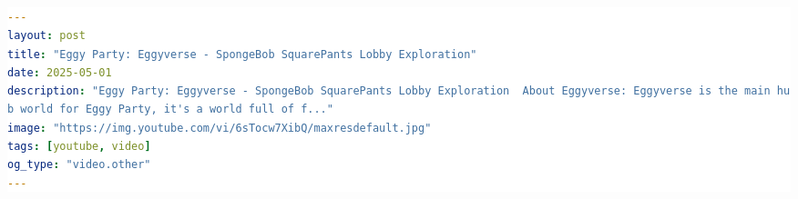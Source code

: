 ```yaml
---
layout: post
title: "Eggy Party: Eggyverse - SpongeBob SquarePants Lobby Exploration"
date: 2025-05-01
description: "Eggy Party: Eggyverse - SpongeBob SquarePants Lobby Exploration  About Eggyverse: Eggyverse is the main hub world for Eggy Party, it's a world full of f..."
image: "https://img.youtube.com/vi/6sTocw7XibQ/maxresdefault.jpg"
tags: [youtube, video]
og_type: "video.other"
---
```


<script type="application/ld+json">
{
  "@context": "http://schema.org",
  "@type": "VideoObject",
  "name": "Eggy Party: Eggyverse - SpongeBob SquarePants Lobby Exploration",
  "description": "Eggy Party: Eggyverse - SpongeBob SquarePants Lobby Exploration  About Eggyverse: Eggyverse is the main hub world for Eggy Party, it's a world full of fun and games where you can explore different game modes and maps, including the weekly hottest and daily picks, you can create your own maps, team up with other cute Eggies and compete in action-packed challenge!  About Eggy Party: Eggy Party is a popular party game developed by NetEase Games. Welcome to the Eggyverse! A world full of party and play! Create your own maps to enjoy with your friends! Team up with other cute Eggies! Dive into this Egg-citing Eggyverse!  Eggy Party Creator Program: #EggyTrendCreatorIncentiveProgram #EchoesofTimeSeason  #EggyParty #SpongeBobSquarePants",
  "thumbnailUrl": "https://img.youtube.com/vi/6sTocw7XibQ/maxresdefault.jpg",
  "uploadDate": "2025-05-01T09:11:40Z",
  "embedUrl": "https://www.youtube.com/embed/6sTocw7XibQ",
  "publisher": {
    "@type": "Person",
    "name": "Celo Zaga"
  },
  "mainEntityOfPage": {
    "@type": "WebPage",
    "@id": "https://celozaga.github.io/2025/05/01/eggy-party-eggyverse-spongebob-squarepants-lobby-exploration-6sTocw7XibQ.html"
  },
  "duration": "PT0M0S"
}
</script>

<script type="application/ld+json">
{
  "@context": "http://schema.org",
  "@type": "BlogPosting",
  "headline": "Eggy Party: Eggyverse - SpongeBob SquarePants Lobby Exploration",
  "image": "https://img.youtube.com/vi/6sTocw7XibQ/maxresdefault.jpg",
  "publisher": {
    "@type": "Person",
    "name": "Celo Zaga"
  },
  "url": "https://celozaga.github.io/2025/05/01/eggy-party-eggyverse-spongebob-squarepants-lobby-exploration-6sTocw7XibQ.html",
  "datePublished": "2025-05-01T09:11:40Z",
  "dateCreated": "2025-05-01T09:11:40Z",
  "dateModified": "2025-05-01T09:11:40Z",
  "description": "Eggy Party: Eggyverse - SpongeBob SquarePants Lobby Exploration  About Eggyverse: Eggyverse is the main hub world for Eggy Party, it's a world full of f...",
  "author": {
    "@type": "Person",
    "name": "Celo Zaga"
  },
  "mainEntityOfPage": {